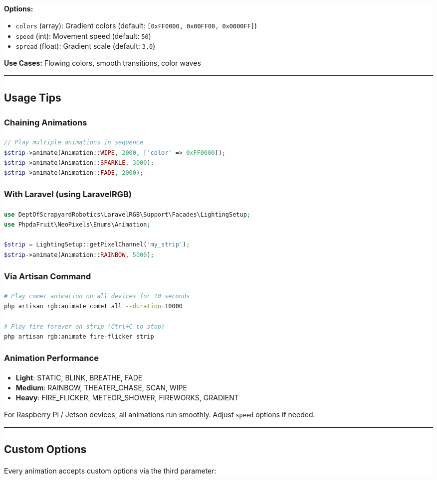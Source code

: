 **Options:**
- `colors` (array): Gradient colors (default: `[0xFF0000, 0x00FF00, 0x0000FF]`)
- `speed` (int): Movement speed (default: `50`)
- `spread` (float): Gradient scale (default: `3.0`)

**Use Cases:** Flowing colors, smooth transitions, color waves

---

## Usage Tips

### Chaining Animations

```php
// Play multiple animations in sequence
$strip->animate(Animation::WIPE, 2000, ['color' => 0xFF0000]);
$strip->animate(Animation::SPARKLE, 3000);
$strip->animate(Animation::FADE, 2000);
```

### With Laravel (using LaravelRGB)

```php
use DeptOfScrapyardRobotics\LaravelRGB\Support\Facades\LightingSetup;
use PhpdaFruit\NeoPixels\Enums\Animation;

$strip = LightingSetup::getPixelChannel('my_strip');
$strip->animate(Animation::RAINBOW, 5000);
```

### Via Artisan Command

```bash
# Play comet animation on all devices for 10 seconds
php artisan rgb:animate comet all --duration=10000

# Play fire forever on strip (Ctrl+C to stop)
php artisan rgb:animate fire-flicker strip
```

### Animation Performance

- **Light**: STATIC, BLINK, BREATHE, FADE
- **Medium**: RAINBOW, THEATER_CHASE, SCAN, WIPE
- **Heavy**: FIRE_FLICKER, METEOR_SHOWER, FIREWORKS, GRADIENT

For Raspberry Pi / Jetson devices, all animations run smoothly. Adjust `speed` options if needed.

---

## Custom Options

Every animation accepts custom options via the third parameter:
